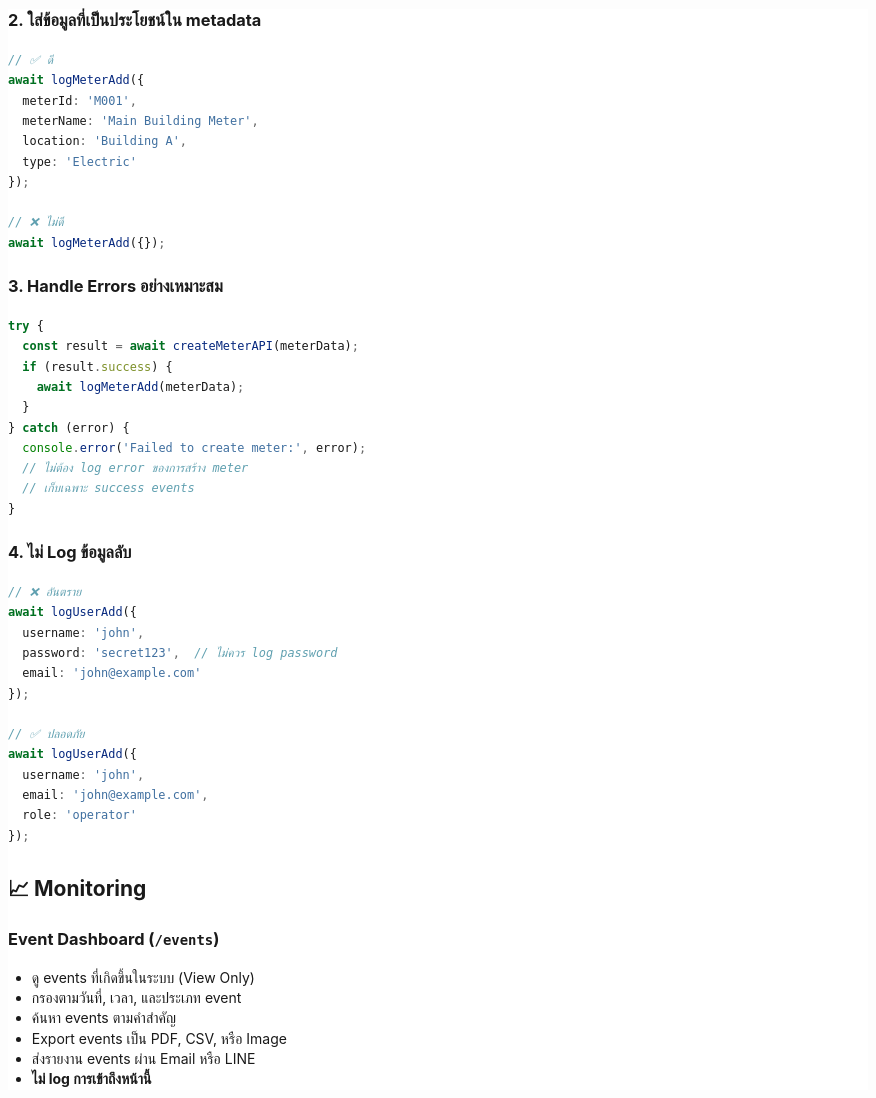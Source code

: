 ### 2. ใส่ข้อมูลที่เป็นประโยชน์ใน metadata
```typescript
// ✅ ดี
await logMeterAdd({
  meterId: 'M001',
  meterName: 'Main Building Meter',
  location: 'Building A',
  type: 'Electric'
});

// ❌ ไม่ดี
await logMeterAdd({});
```

### 3. Handle Errors อย่างเหมาะสม
```typescript
try {
  const result = await createMeterAPI(meterData);
  if (result.success) {
    await logMeterAdd(meterData);
  }
} catch (error) {
  console.error('Failed to create meter:', error);
  // ไม่ต้อง log error ของการสร้าง meter
  // เก็บเฉพาะ success events
}
```

### 4. ไม่ Log ข้อมูลลับ
```typescript
// ❌ อันตราย
await logUserAdd({
  username: 'john',
  password: 'secret123',  // ไม่ควร log password
  email: 'john@example.com'
});

// ✅ ปลอดภัย
await logUserAdd({
  username: 'john',
  email: 'john@example.com',
  role: 'operator'
});
```

## 📈 Monitoring

### Event Dashboard (`/events`)
- ดู events ที่เกิดขึ้นในระบบ (View Only)
- กรองตามวันที่, เวลา, และประเภท event
- ค้นหา events ตามคำสำคัญ
- Export events เป็น PDF, CSV, หรือ Image
- ส่งรายงาน events ผ่าน Email หรือ LINE
- **ไม่ log การเข้าถึงหน้านี้**
